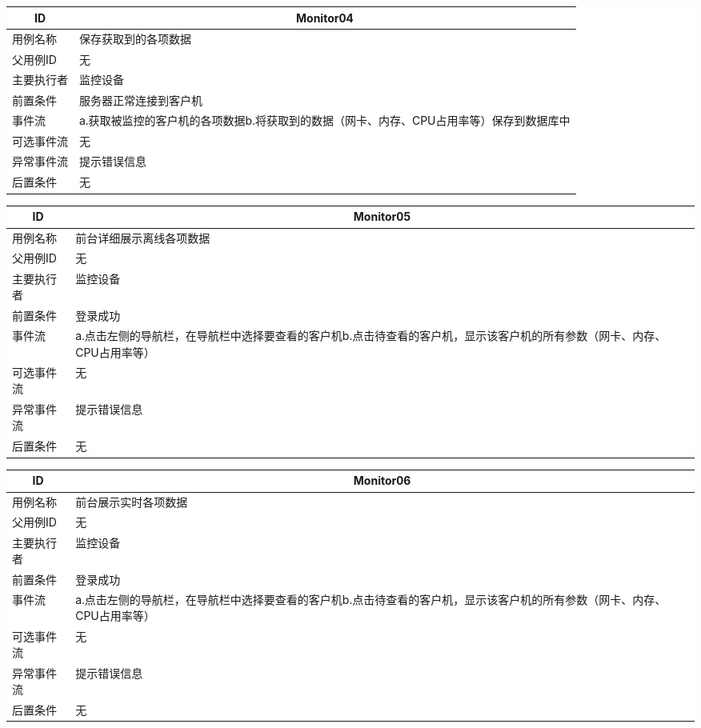  

| ID         | Monitor04                                                    |
| ---------- | ------------------------------------------------------------ |
| 用例名称   | 保存获取到的各项数据                                         |
| 父用例ID   | 无                                                           |
| 主要执行者 | 监控设备                                                     |
| 前置条件   | 服务器正常连接到客户机                                       |
| 事件流     | a.获取被监控的客户机的各项数据b.将获取到的数据（网卡、内存、CPU占用率等）保存到数据库中 |
| 可选事件流 | 无                                                           |
| 异常事件流 | 提示错误信息                                                 |
| 后置条件   | 无                                                           |

 

 

| ID         | Monitor05                                                    |
| ---------- | ------------------------------------------------------------ |
| 用例名称   | 前台详细展示离线各项数据                                     |
| 父用例ID   | 无                                                           |
| 主要执行者 | 监控设备                                                     |
| 前置条件   | 登录成功                                                     |
| 事件流     | a.点击左侧的导航栏，在导航栏中选择要查看的客户机b.点击待查看的客户机，显示该客户机的所有参数（网卡、内存、CPU占用率等） |
| 可选事件流 | 无                                                           |
| 异常事件流 | 提示错误信息                                                 |
| 后置条件   | 无                                                           |

 

 

| ID         | Monitor06                                                    |
| ---------- | ------------------------------------------------------------ |
| 用例名称   | 前台展示实时各项数据                                         |
| 父用例ID   | 无                                                           |
| 主要执行者 | 监控设备                                                     |
| 前置条件   | 登录成功                                                     |
| 事件流     | a.点击左侧的导航栏，在导航栏中选择要查看的客户机b.点击待查看的客户机，显示该客户机的所有参数（网卡、内存、CPU占用率等） |
| 可选事件流 | 无                                                           |
| 异常事件流 | 提示错误信息                                                 |
| 后置条件   | 无                                                           |
